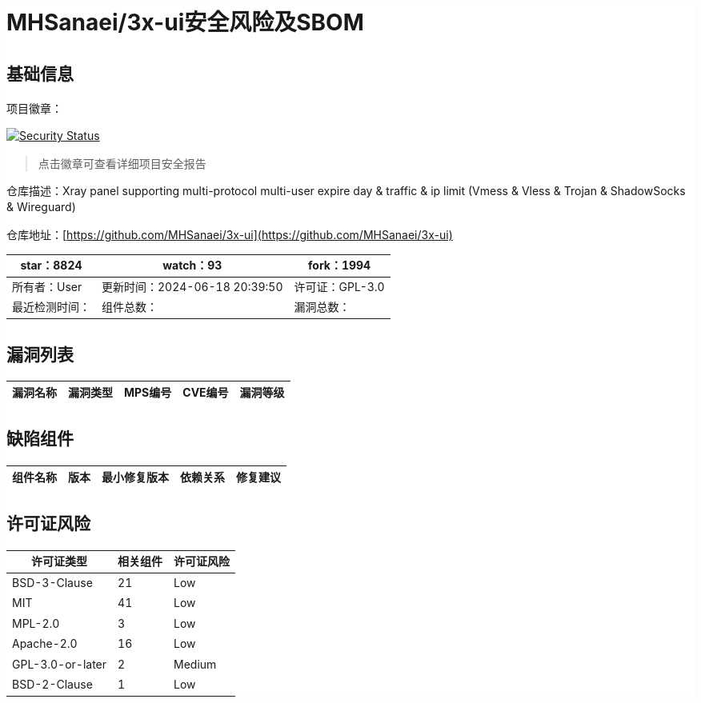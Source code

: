 # MHSanaei/3x-ui安全风险及SBOM

## 基础信息

项目徽章：

[![Security Status](https://www.murphysec.com/platform3/v31/badge/1803867937693323264.svg)](https://www.murphysec.com/console/report/1677900882439651328/1803867937693323264)

> 点击徽章可查看详细项目安全报告

仓库描述：Xray panel supporting multi-protocol multi-user expire day & traffic & ip limit (Vmess & Vless & Trojan &  ShadowSocks & Wireguard)

仓库地址：[https://github.com/MHSanaei/3x-ui](https://github.com/MHSanaei/3x-ui)

| star：8824 | watch：93 | fork：1994 |
| ----------- | -------------- | ------------ |
| 所有者：User | 更新时间：2024-06-18 20:39:50 | 许可证：GPL-3.0 |
| 最近检测时间： | 组件总数： | 漏洞总数： |




## 漏洞列表

| 漏洞名称 | 漏洞类型 | MPS编号 | CVE编号 | 漏洞等级 |
| ------- | ------ | ------- | ------ | ----- |





## 缺陷组件

| 组件名称 | 版本 | 最小修复版本 | 依赖关系 | 修复建议 |
| -------- | ---- | ------------ | -------- | -------- |





## 许可证风险

| 许可证类型 | 相关组件 | 许可证风险 |
| ---------- | -------- | ---------- |
|BSD-3-Clause|21|Low|
|MIT|41|Low|
|MPL-2.0|3|Low|
|Apache-2.0|16|Low|
|GPL-3.0-or-later|2|Medium|
|BSD-2-Clause|1|Low|
